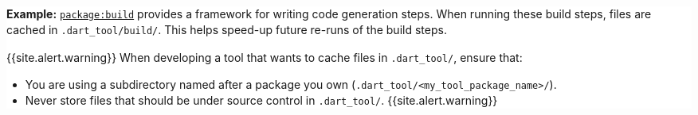 **Example:** [`package:build`](https://pub.dev/packages/build) provides a
framework for writing code generation steps.
When running these build steps, files are cached in `.dart_tool/build/`.
This helps speed-up future re-runs of the build steps.

{{site.alert.warning}}
When developing a tool that wants to cache files in `.dart_tool/`, ensure that:
  * You are using a subdirectory named after a package you own (`.dart_tool/<my_tool_package_name>/`).
  * Never store files that should be under source control in `.dart_tool/`.
{{site.alert.warning}}


[Markdown]: {{site.pub-pkg}}/markdown


[run scripts]: /tools/pub/cmd/pub-global#running-a-script
[activate]: /tools/pub/cmd/pub-global#activating-a-package
 [reaching inside or outside `lib/`]: /guides/language/effective-dart/usage#dont-allow-an-import-path-to-reach-into-or-out-of-lib
 [_avoid_relative_lib_imports_]: /tools/linter-rules#avoid_relative_lib_imports
 [prefer relative imports]: /guides/language/effective-dart/usage#prefer-relative-import-paths